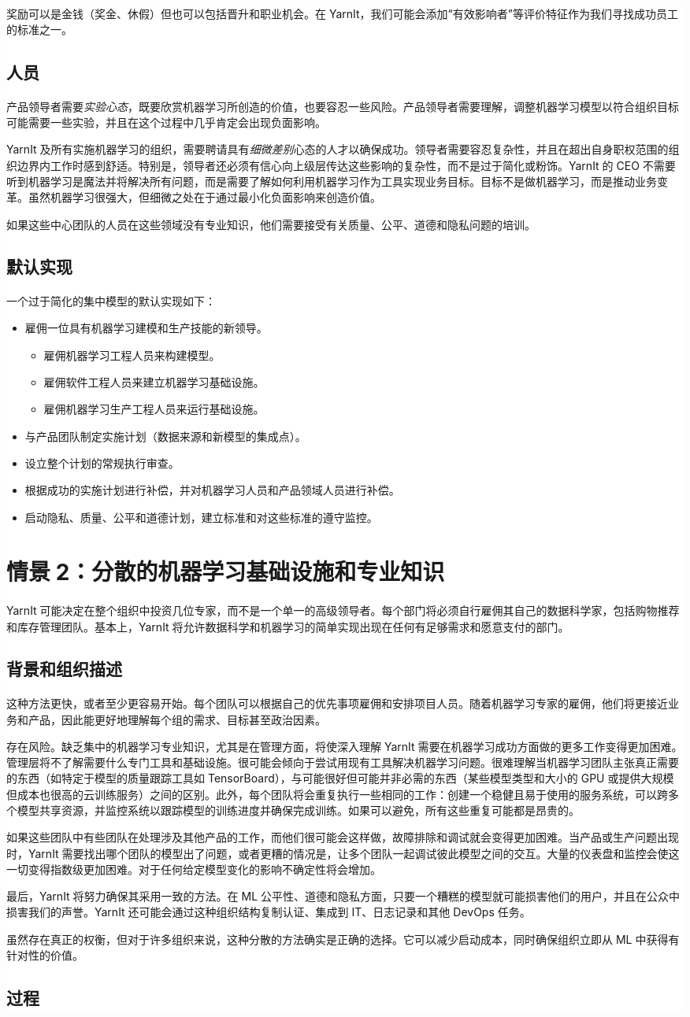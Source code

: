 奖励可以是金钱（奖金、休假）但也可以包括晋升和职业机会。在 YarnIt，我们可能会添加“有效影响者”等评价特征作为我们寻找成功员工的标准之一。

## 人员

产品领导者需要*实验心态*，既要欣赏机器学习所创造的价值，也要容忍一些风险。产品领导者需要理解，调整机器学习模型以符合组织目标可能需要一些实验，并且在这个过程中几乎肯定会出现负面影响。

YarnIt 及所有实施机器学习的组织，需要聘请具有*细微差别*心态的人才以确保成功。领导者需要容忍复杂性，并且在超出自身职权范围的组织边界内工作时感到舒适。特别是，领导者还必须有信心向上级层传达这些影响的复杂性，而不是过于简化或粉饰。YarnIt 的 CEO 不需要听到机器学习是魔法并将解决所有问题，而是需要了解如何利用机器学习作为工具实现业务目标。目标不是做机器学习，而是推动业务变革。虽然机器学习很强大，但细微之处在于通过最小化负面影响来创造价值。

如果这些中心团队的人员在这些领域没有专业知识，他们需要接受有关质量、公平、道德和隐私问题的培训。

## 默认实现

一个过于简化的集中模型的默认实现如下：

+   雇佣一位具有机器学习建模和生产技能的新领导。

    +   雇佣机器学习工程人员来构建模型。

    +   雇佣软件工程人员来建立机器学习基础设施。

    +   雇佣机器学习生产工程人员来运行基础设施。

+   与产品团队制定实施计划（数据来源和新模型的集成点）。

+   设立整个计划的常规执行审查。

+   根据成功的实施计划进行补偿，并对机器学习人员和产品领域人员进行补偿。

+   启动隐私、质量、公平和道德计划，建立标准和对这些标准的遵守监控。

# 情景 2：分散的机器学习基础设施和专业知识

YarnIt 可能决定在整个组织中投资几位专家，而不是一个单一的高级领导者。每个部门将必须自行雇佣其自己的数据科学家，包括购物推荐和库存管理团队。基本上，YarnIt 将允许数据科学和机器学习的简单实现出现在任何有足够需求和愿意支付的部门。

## 背景和组织描述

这种方法更快，或者至少更容易开始。每个团队可以根据自己的优先事项雇佣和安排项目人员。随着机器学习专家的雇佣，他们将更接近业务和产品，因此能更好地理解每个组的需求、目标甚至政治因素。

存在风险。缺乏集中的机器学习专业知识，尤其是在管理方面，将使深入理解 YarnIt 需要在机器学习成功方面做的更多工作变得更加困难。管理层将不了解需要什么专门工具和基础设施。很可能会倾向于尝试用现有工具解决机器学习问题。很难理解当机器学习团队主张真正需要的东西（如特定于模型的质量跟踪工具如 TensorBoard），与可能很好但可能并非必需的东西（某些模型类型和大小的 GPU 或提供大规模但成本也很高的云训练服务）之间的区别。此外，每个团队将会重复执行一些相同的工作：创建一个稳健且易于使用的服务系统，可以跨多个模型共享资源，并监控系统以跟踪模型的训练进度并确保完成训练。如果可以避免，所有这些重复可能都是昂贵的。

如果这些团队中有些团队在处理涉及其他产品的工作，而他们很可能会这样做，故障排除和调试就会变得更加困难。当产品或生产问题出现时，YarnIt 需要找出哪个团队的模型出了问题，或者更糟的情况是，让多个团队一起调试彼此模型之间的交互。大量的仪表盘和监控会使这一切变得指数级更加困难。对于任何给定模型变化的影响不确定性将会增加。

最后，YarnIt 将努力确保其采用一致的方法。在 ML 公平性、道德和隐私方面，只要一个糟糕的模型就可能损害他们的用户，并且在公众中损害我们的声誉。YarnIt 还可能会通过这种组织结构复制认证、集成到 IT、日志记录和其他 DevOps 任务。

虽然存在真正的权衡，但对于许多组织来说，这种分散的方法确实是正确的选择。它可以减少启动成本，同时确保组织立即从 ML 中获得有针对性的价值。

## 过程
